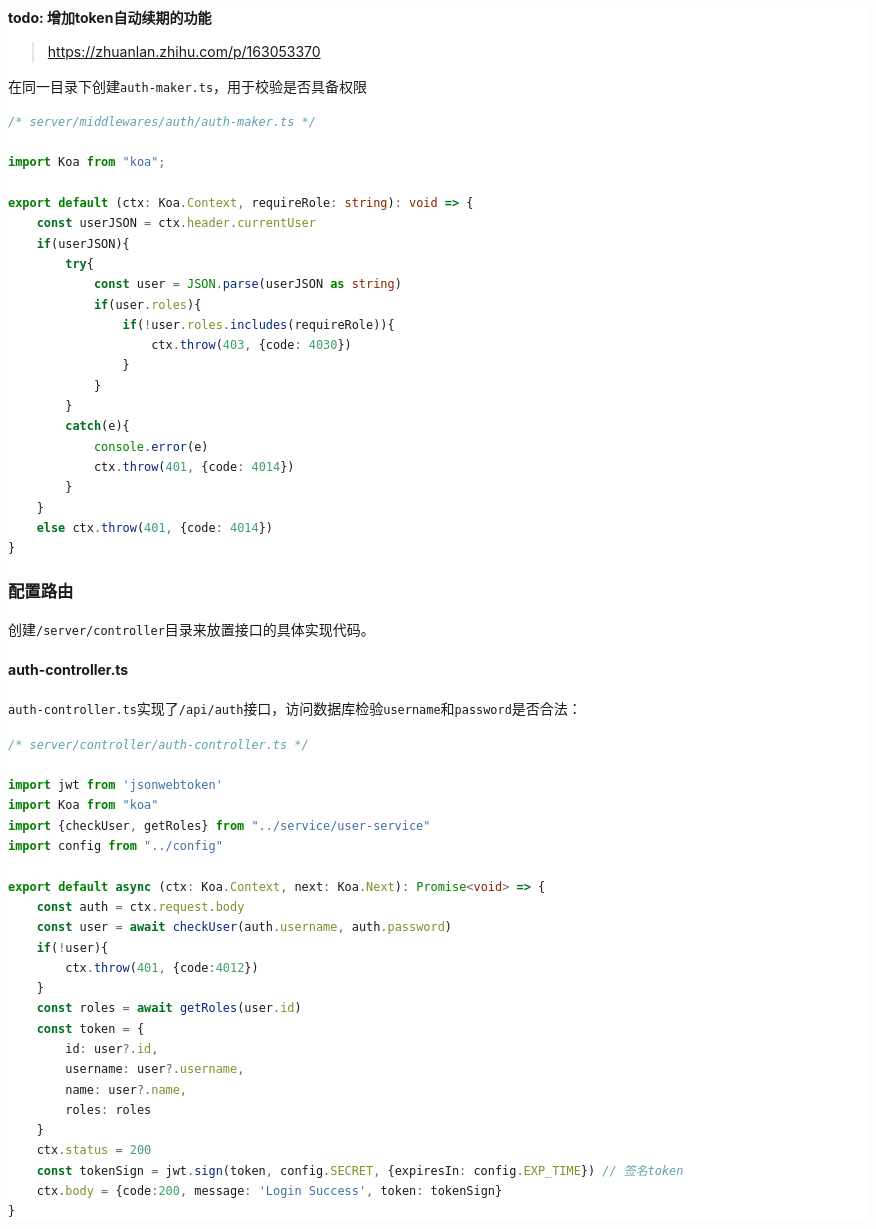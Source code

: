 **todo: 增加token自动续期的功能** 

> https://zhuanlan.zhihu.com/p/163053370

在同一目录下创建`auth-maker.ts`，用于校验是否具备权限

```typescript
/* server/middlewares/auth/auth-maker.ts */

import Koa from "koa";

export default (ctx: Koa.Context, requireRole: string): void => {
    const userJSON = ctx.header.currentUser
    if(userJSON){
        try{
            const user = JSON.parse(userJSON as string)
            if(user.roles){
                if(!user.roles.includes(requireRole)){
                    ctx.throw(403, {code: 4030})
                }
            }
        }
        catch(e){
            console.error(e)
            ctx.throw(401, {code: 4014})
        }
    }
    else ctx.throw(401, {code: 4014})
}
```

### 配置路由

创建`/server/controller`目录来放置接口的具体实现代码。

#### auth-controller.ts

`auth-controller.ts`实现了`/api/auth`接口，访问数据库检验`username`和`password`是否合法：

```typescript
/* server/controller/auth-controller.ts */

import jwt from 'jsonwebtoken'
import Koa from "koa"
import {checkUser, getRoles} from "../service/user-service"
import config from "../config"

export default async (ctx: Koa.Context, next: Koa.Next): Promise<void> => {
    const auth = ctx.request.body
    const user = await checkUser(auth.username, auth.password)
    if(!user){
        ctx.throw(401, {code:4012})
    }
    const roles = await getRoles(user.id)
    const token = {
        id: user?.id,
        username: user?.username,
        name: user?.name,
        roles: roles
    }
    ctx.status = 200
    const tokenSign = jwt.sign(token, config.SECRET, {expiresIn: config.EXP_TIME}) // 签名token
    ctx.body = {code:200, message: 'Login Success', token: tokenSign}
}
```
